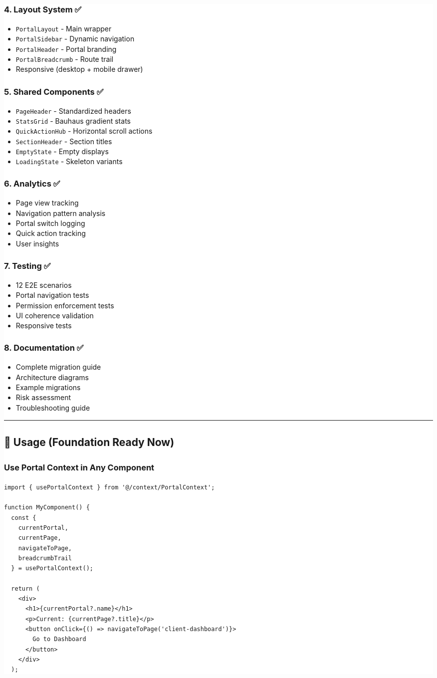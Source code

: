 ### 4. **Layout System** ✅
- `PortalLayout` - Main wrapper
- `PortalSidebar` - Dynamic navigation
- `PortalHeader` - Portal branding
- `PortalBreadcrumb` - Route trail
- Responsive (desktop + mobile drawer)

### 5. **Shared Components** ✅
- `PageHeader` - Standardized headers
- `StatsGrid` - Bauhaus gradient stats
- `QuickActionHub` - Horizontal scroll actions
- `SectionHeader` - Section titles
- `EmptyState` - Empty displays
- `LoadingState` - Skeleton variants

### 6. **Analytics** ✅
- Page view tracking
- Navigation pattern analysis
- Portal switch logging
- Quick action tracking
- User insights

### 7. **Testing** ✅
- 12 E2E scenarios
- Portal navigation tests
- Permission enforcement tests
- UI coherence validation
- Responsive tests

### 8. **Documentation** ✅
- Complete migration guide
- Architecture diagrams
- Example migrations
- Risk assessment
- Troubleshooting guide

---

## 🚀 Usage (Foundation Ready Now)

### Use Portal Context in Any Component

```tsx
import { usePortalContext } from '@/context/PortalContext';

function MyComponent() {
  const { 
    currentPortal, 
    currentPage, 
    navigateToPage,
    breadcrumbTrail 
  } = usePortalContext();
  
  return (
    <div>
      <h1>{currentPortal?.name}</h1>
      <p>Current: {currentPage?.title}</p>
      <button onClick={() => navigateToPage('client-dashboard')}>
        Go to Dashboard
      </button>
    </div>
  );
```